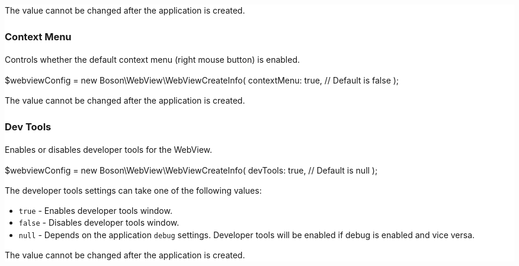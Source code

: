 <warning>The value cannot be changed after the application is created.</warning>

### Context Menu

Controls whether the default context menu (right mouse button) is enabled.

<code-block lang="PHP">
$webviewConfig = new Boson\WebView\WebViewCreateInfo( 
    contextMenu: true, // Default is false
);
</code-block>

<warning>The value cannot be changed after the application is created.</warning>

### Dev Tools

Enables or disables developer tools for the WebView.

<code-block lang="PHP">
$webviewConfig = new Boson\WebView\WebViewCreateInfo( 
    devTools: true, // Default is null
);
</code-block>

The developer tools settings can take one of the following values:
- <code>true</code> - Enables developer tools window.
- <code>false</code> - Disables developer tools window.
- <code>null</code> - Depends on the application <code>debug</code> settings. 
  Developer tools will be enabled if debug is enabled and vice versa.

<warning>The value cannot be changed after the application is created.</warning>

